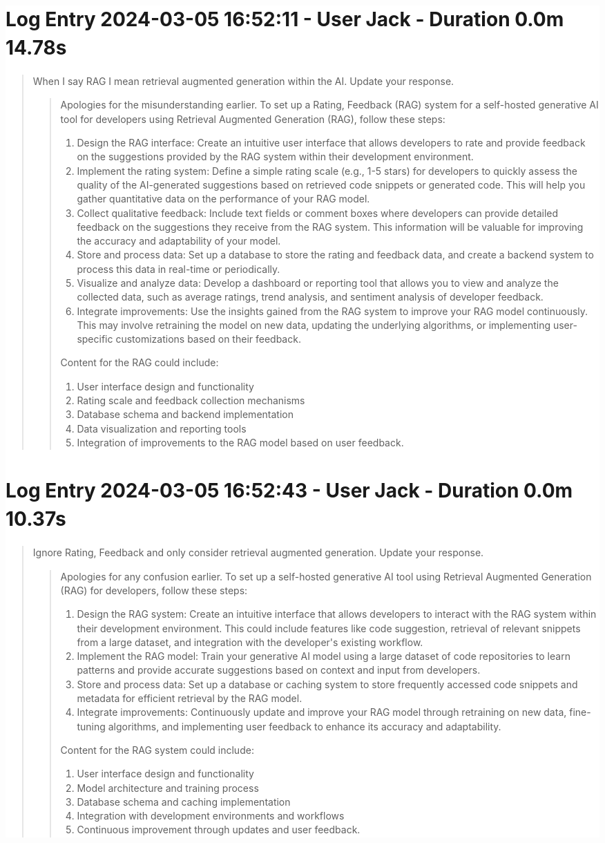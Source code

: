 # Log Entry 2024-03-05 16:52:11 - User Jack - Duration 0.0m 14.78s

> When I say RAG I mean retrieval augmented generation within the AI.  Update your response.
>>  Apologies for the misunderstanding earlier. To set up a Rating, Feedback (RAG) system for a self-hosted generative AI tool for developers using Retrieval Augmented Generation (RAG), follow these steps:
>> 
>> 1. Design the RAG interface: Create an intuitive user interface that allows developers to rate and provide feedback on the suggestions provided by the RAG system within their development environment.
>> 2. Implement the rating system: Define a simple rating scale (e.g., 1-5 stars) for developers to quickly assess the quality of the AI-generated suggestions based on retrieved code snippets or generated code. This will help you gather quantitative data on the performance of your RAG model.
>> 3. Collect qualitative feedback: Include text fields or comment boxes where developers can provide detailed feedback on the suggestions they receive from the RAG system. This information will be valuable for improving the accuracy and adaptability of your model.
>> 4. Store and process data: Set up a database to store the rating and feedback data, and create a backend system to process this data in real-time or periodically.
>> 5. Visualize and analyze data: Develop a dashboard or reporting tool that allows you to view and analyze the collected data, such as average ratings, trend analysis, and sentiment analysis of developer feedback.
>> 6. Integrate improvements: Use the insights gained from the RAG system to improve your RAG model continuously. This may involve retraining the model on new data, updating the underlying algorithms, or implementing user-specific customizations based on their feedback.
>> 
>> Content for the RAG could include:
>> 
>> 1. User interface design and functionality
>> 2. Rating scale and feedback collection mechanisms
>> 3. Database schema and backend implementation
>> 4. Data visualization and reporting tools
>> 5. Integration of improvements to the RAG model based on user feedback.

# Log Entry 2024-03-05 16:52:43 - User Jack - Duration 0.0m 10.37s

> Ignore Rating, Feedback and only consider retrieval augmented generation.  Update your response.
>>  Apologies for any confusion earlier. To set up a self-hosted generative AI tool using Retrieval Augmented Generation (RAG) for developers, follow these steps:
>> 
>> 1. Design the RAG system: Create an intuitive interface that allows developers to interact with the RAG system within their development environment. This could include features like code suggestion, retrieval of relevant snippets from a large dataset, and integration with the developer's existing workflow.
>> 2. Implement the RAG model: Train your generative AI model using a large dataset of code repositories to learn patterns and provide accurate suggestions based on context and input from developers.
>> 3. Store and process data: Set up a database or caching system to store frequently accessed code snippets and metadata for efficient retrieval by the RAG model.
>> 4. Integrate improvements: Continuously update and improve your RAG model through retraining on new data, fine-tuning algorithms, and implementing user feedback to enhance its accuracy and adaptability.
>> 
>> Content for the RAG system could include:
>> 
>> 1. User interface design and functionality
>> 2. Model architecture and training process
>> 3. Database schema and caching implementation
>> 4. Integration with development environments and workflows
>> 5. Continuous improvement through updates and user feedback.
